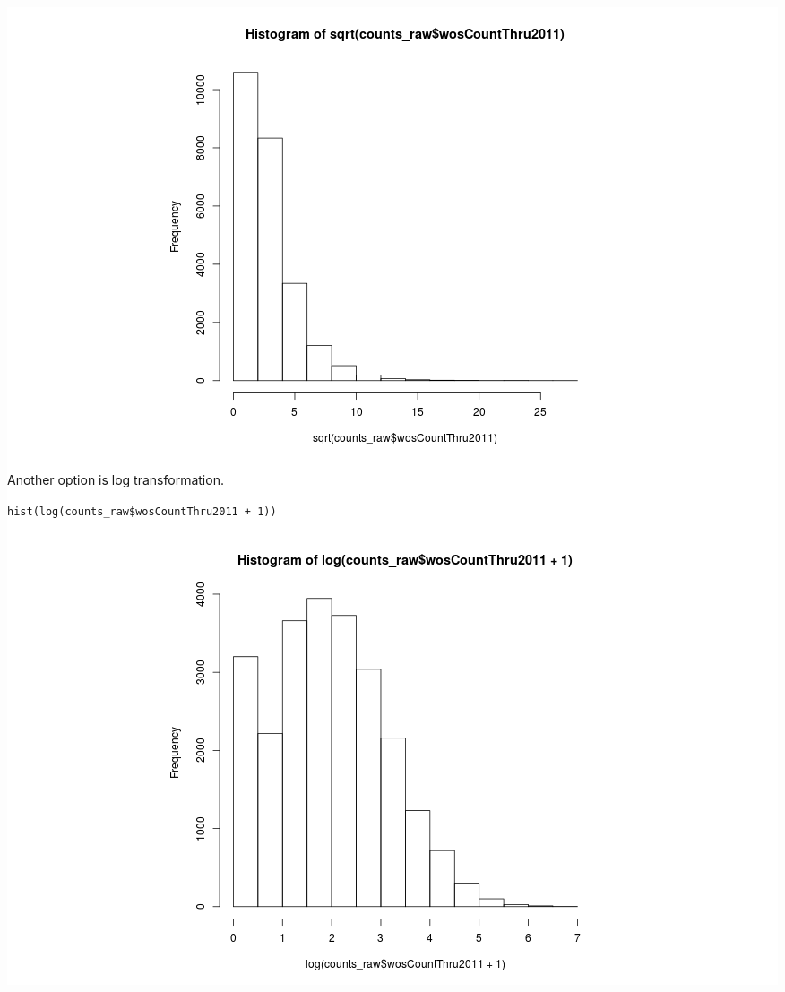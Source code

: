 <img src="fig/04-import-data-histogram-sqrt-1.png" title="plot of chunk histogram-sqrt" alt="plot of chunk histogram-sqrt" style="display: block; margin: auto;" />

Another option is log transformation.


~~~{.r}
hist(log(counts_raw$wosCountThru2011 + 1))
~~~

<img src="fig/04-import-data-histogram-log-1.png" title="plot of chunk histogram-log" alt="plot of chunk histogram-log" style="display: block; margin: auto;" />
